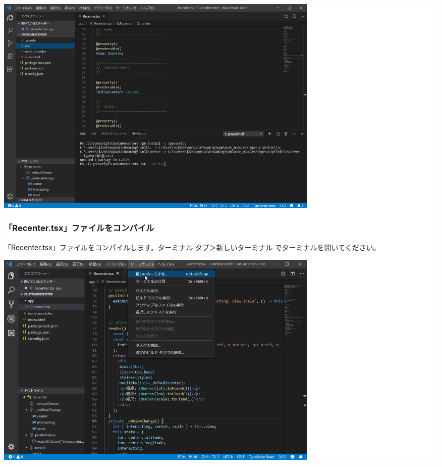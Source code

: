 <img src="./img/tscversion.png" width="600px"></br>

### 「Recenter.tsx」ファイルをコンパイル
「Recenter.tsx」ファイルをコンパイルします。ターミナル タブ＞新しいターミナル でターミナルを開いてください。

<img src="./img/terminal.png" width="600px"></br>